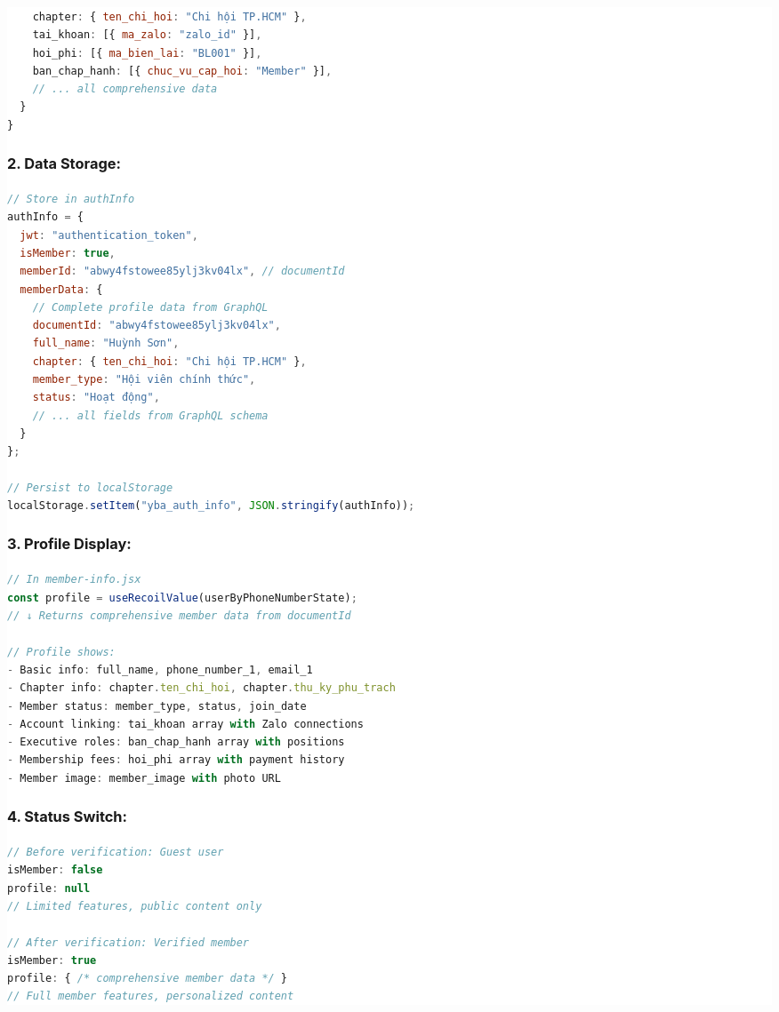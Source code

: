 ```javascript
    chapter: { ten_chi_hoi: "Chi hội TP.HCM" },
    tai_khoan: [{ ma_zalo: "zalo_id" }],
    hoi_phi: [{ ma_bien_lai: "BL001" }],
    ban_chap_hanh: [{ chuc_vu_cap_hoi: "Member" }],
    // ... all comprehensive data
  }
}
```

### **2. Data Storage:**
```javascript
// Store in authInfo
authInfo = {
  jwt: "authentication_token",
  isMember: true,
  memberId: "abwy4fstowee85ylj3kv04lx", // documentId
  memberData: {
    // Complete profile data from GraphQL
    documentId: "abwy4fstowee85ylj3kv04lx",
    full_name: "Huỳnh Sơn",
    chapter: { ten_chi_hoi: "Chi hội TP.HCM" },
    member_type: "Hội viên chính thức",
    status: "Hoạt động",
    // ... all fields from GraphQL schema
  }
};

// Persist to localStorage
localStorage.setItem("yba_auth_info", JSON.stringify(authInfo));
```

### **3. Profile Display:**
```javascript
// In member-info.jsx
const profile = useRecoilValue(userByPhoneNumberState);
// ↓ Returns comprehensive member data from documentId

// Profile shows:
- Basic info: full_name, phone_number_1, email_1
- Chapter info: chapter.ten_chi_hoi, chapter.thu_ky_phu_trach
- Member status: member_type, status, join_date
- Account linking: tai_khoan array with Zalo connections
- Executive roles: ban_chap_hanh array with positions
- Membership fees: hoi_phi array with payment history
- Member image: member_image with photo URL
```

### **4. Status Switch:**
```javascript
// Before verification: Guest user
isMember: false
profile: null
// Limited features, public content only

// After verification: Verified member
isMember: true
profile: { /* comprehensive member data */ }
// Full member features, personalized content
```
